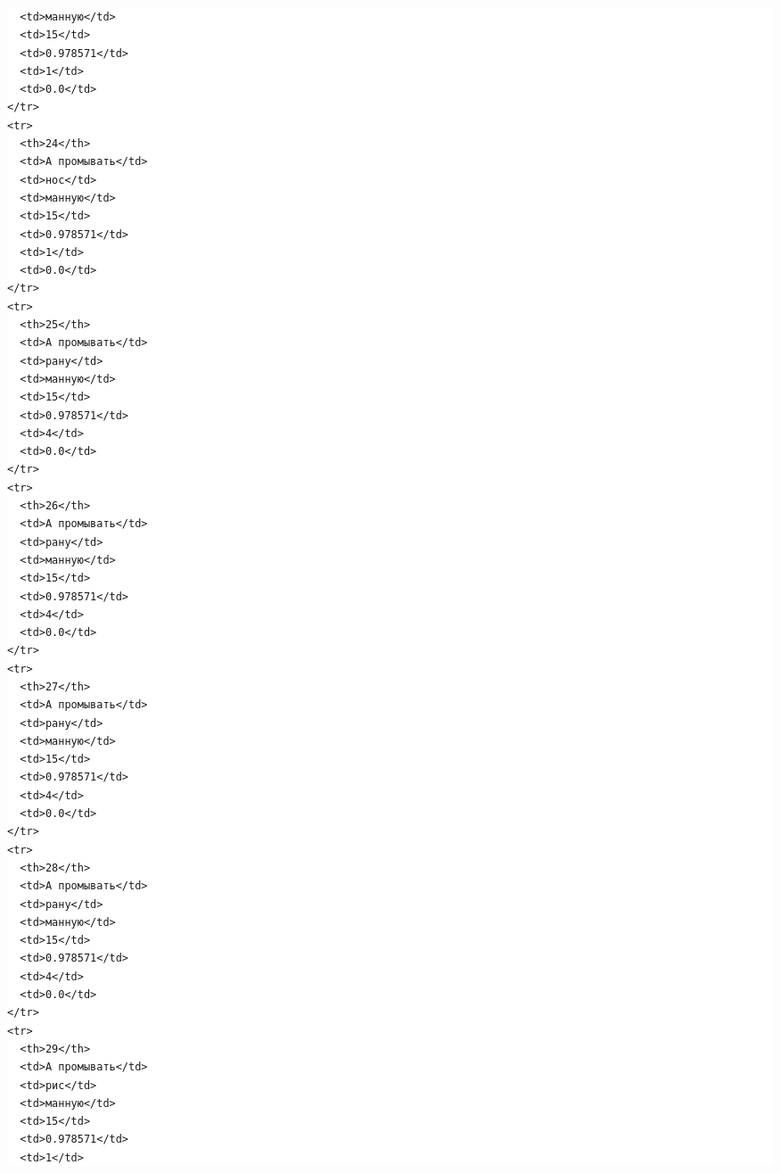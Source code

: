       <td>манную</td>
      <td>15</td>
      <td>0.978571</td>
      <td>1</td>
      <td>0.0</td>
    </tr>
    <tr>
      <th>24</th>
      <td>А промывать</td>
      <td>нос</td>
      <td>манную</td>
      <td>15</td>
      <td>0.978571</td>
      <td>1</td>
      <td>0.0</td>
    </tr>
    <tr>
      <th>25</th>
      <td>А промывать</td>
      <td>рану</td>
      <td>манную</td>
      <td>15</td>
      <td>0.978571</td>
      <td>4</td>
      <td>0.0</td>
    </tr>
    <tr>
      <th>26</th>
      <td>А промывать</td>
      <td>рану</td>
      <td>манную</td>
      <td>15</td>
      <td>0.978571</td>
      <td>4</td>
      <td>0.0</td>
    </tr>
    <tr>
      <th>27</th>
      <td>А промывать</td>
      <td>рану</td>
      <td>манную</td>
      <td>15</td>
      <td>0.978571</td>
      <td>4</td>
      <td>0.0</td>
    </tr>
    <tr>
      <th>28</th>
      <td>А промывать</td>
      <td>рану</td>
      <td>манную</td>
      <td>15</td>
      <td>0.978571</td>
      <td>4</td>
      <td>0.0</td>
    </tr>
    <tr>
      <th>29</th>
      <td>А промывать</td>
      <td>рис</td>
      <td>манную</td>
      <td>15</td>
      <td>0.978571</td>
      <td>1</td>